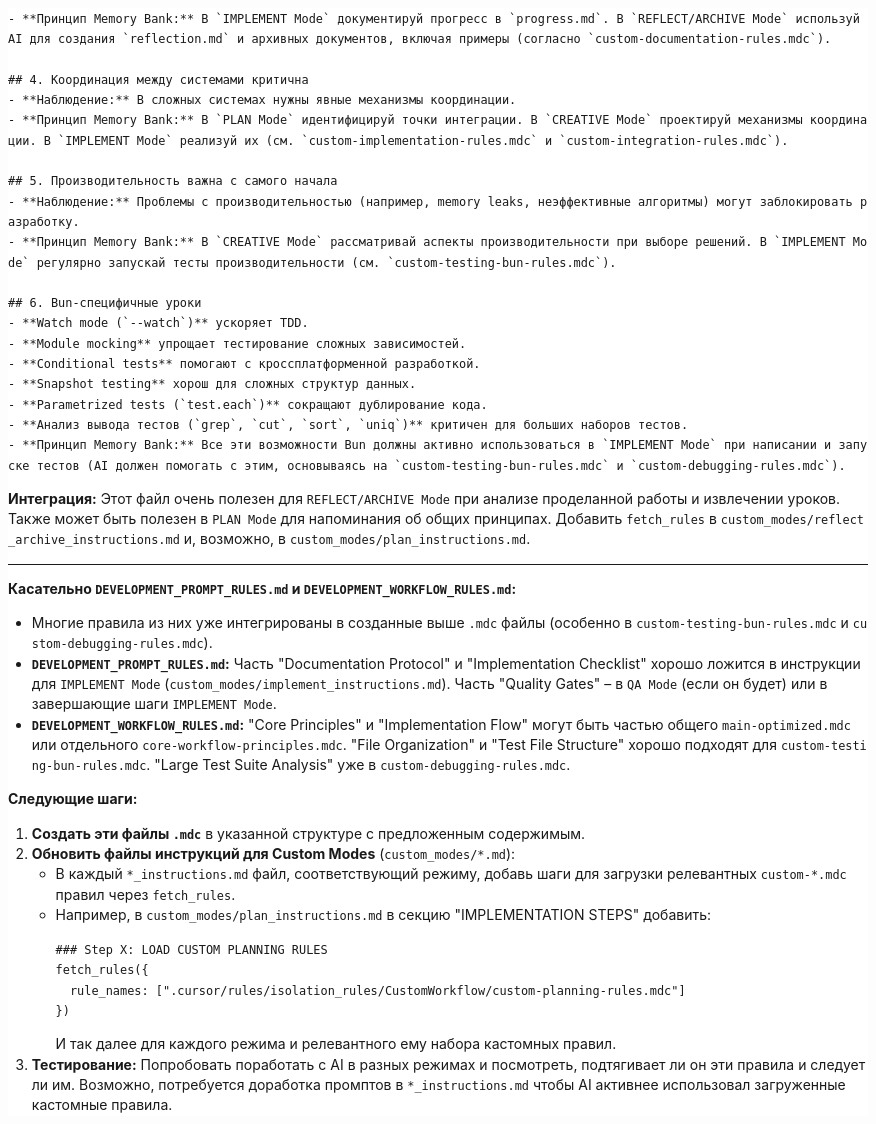 ```mdc
- **Принцип Memory Bank:** В `IMPLEMENT Mode` документируй прогресс в `progress.md`. В `REFLECT/ARCHIVE Mode` используй AI для создания `reflection.md` и архивных документов, включая примеры (согласно `custom-documentation-rules.mdc`).

## 4. Координация между системами критична
- **Наблюдение:** В сложных системах нужны явные механизмы координации.
- **Принцип Memory Bank:** В `PLAN Mode` идентифицируй точки интеграции. В `CREATIVE Mode` проектируй механизмы координации. В `IMPLEMENT Mode` реализуй их (см. `custom-implementation-rules.mdc` и `custom-integration-rules.mdc`).

## 5. Производительность важна с самого начала
- **Наблюдение:** Проблемы с производительностью (например, memory leaks, неэффективные алгоритмы) могут заблокировать разработку.
- **Принцип Memory Bank:** В `CREATIVE Mode` рассматривай аспекты производительности при выборе решений. В `IMPLEMENT Mode` регулярно запускай тесты производительности (см. `custom-testing-bun-rules.mdc`).

## 6. Bun-специфичные уроки
- **Watch mode (`--watch`)** ускоряет TDD.
- **Module mocking** упрощает тестирование сложных зависимостей.
- **Conditional tests** помогают с кроссплатформенной разработкой.
- **Snapshot testing** хорош для сложных структур данных.
- **Parametrized tests (`test.each`)** сокращают дублирование кода.
- **Анализ вывода тестов (`grep`, `cut`, `sort`, `uniq`)** критичен для больших наборов тестов.
- **Принцип Memory Bank:** Все эти возможности Bun должны активно использоваться в `IMPLEMENT Mode` при написании и запуске тестов (AI должен помогать с этим, основываясь на `custom-testing-bun-rules.mdc` и `custom-debugging-rules.mdc`).
```

**Интеграция:** Этот файл очень полезен для `REFLECT/ARCHIVE Mode` при анализе проделанной работы и извлечении уроков. Также может быть полезен в `PLAN Mode` для напоминания об общих принципах. Добавить `fetch_rules` в `custom_modes/reflect_archive_instructions.md` и, возможно, в `custom_modes/plan_instructions.md`.

---

**Касательно `DEVELOPMENT_PROMPT_RULES.md` и `DEVELOPMENT_WORKFLOW_RULES.md`:**

*   Многие правила из них уже интегрированы в созданные выше `.mdc` файлы (особенно в `custom-testing-bun-rules.mdc` и `custom-debugging-rules.mdc`).
*   **`DEVELOPMENT_PROMPT_RULES.md`:** Часть "Documentation Protocol" и "Implementation Checklist" хорошо ложится в инструкции для `IMPLEMENT Mode` (`custom_modes/implement_instructions.md`). Часть "Quality Gates" – в `QA Mode` (если он будет) или в завершающие шаги `IMPLEMENT Mode`.
*   **`DEVELOPMENT_WORKFLOW_RULES.md`:** "Core Principles" и "Implementation Flow" могут быть частью общего `main-optimized.mdc` или отдельного `core-workflow-principles.mdc`. "File Organization" и "Test File Structure" хорошо подходят для `custom-testing-bun-rules.mdc`. "Large Test Suite Analysis" уже в `custom-debugging-rules.mdc`.

**Следующие шаги:**

1.  **Создать эти файлы `.mdc`** в указанной структуре с предложенным содержимым.
2.  **Обновить файлы инструкций для Custom Modes** (`custom_modes/*.md`):
    *   В каждый `*_instructions.md` файл, соответствующий режиму, добавь шаги для загрузки релевантных `custom-*.mdc` правил через `fetch_rules`.
    *   Например, в `custom_modes/plan_instructions.md` в секцию "IMPLEMENTATION STEPS" добавить:
        ```
        ### Step X: LOAD CUSTOM PLANNING RULES
        fetch_rules({
          rule_names: [".cursor/rules/isolation_rules/CustomWorkflow/custom-planning-rules.mdc"]
        })
        ```
        И так далее для каждого режима и релевантного ему набора кастомных правил.
3.  **Тестирование:** Попробовать поработать с AI в разных режимах и посмотреть, подтягивает ли он эти правила и следует ли им. Возможно, потребуется доработка промптов в `*_instructions.md` чтобы AI активнее использовал загруженные кастомные правила.